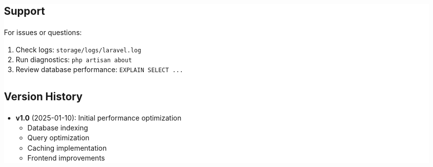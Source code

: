 ## Support

For issues or questions:
1. Check logs: `storage/logs/laravel.log`
2. Run diagnostics: `php artisan about`
3. Review database performance: `EXPLAIN SELECT ...`

## Version History

- **v1.0** (2025-01-10): Initial performance optimization
  - Database indexing
  - Query optimization
  - Caching implementation
  - Frontend improvements
